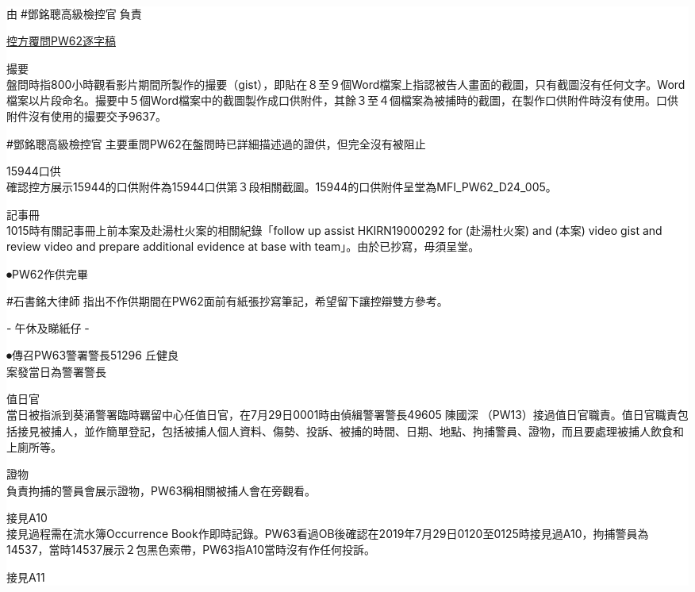 由 \#鄧銘聰高級檢控官 負責  
  
[控方覆問](https://telegra.ph/鄧銘聰高級檢控官覆問PW62偵緝警員17534-陳超勁-05-27)[PW62](https://telegra.ph/鄧銘聰高級檢控官覆問PW62偵緝警員17534-陳超勁-05-27)[逐字稿](https://telegra.ph/鄧銘聰高級檢控官覆問PW62偵緝警員17534-陳超勁-05-27)  
  
撮要  
盤問時指800小時觀看影片期間所製作的撮要（gist），即貼在８至９個Word檔案上指認被告人畫面的截圖，只有截圖沒有任何文字。Word檔案以片段命名。撮要中５個Word檔案中的截圖製作成口供附件，其餘３至４個檔案為被捕時的截圖，在製作口供附件時沒有使用。口供附件沒有使用的撮要交予9637。  
  
\#鄧銘聰高級檢控官 主要重問PW62在盤問時已詳細描述過的證供，但完全沒有被阻止  
  
15944口供  
確認控方展示15944的口供附件為15944口供第３段相關截圖。15944的口供附件呈堂為MFI\_PW62\_D24\_005。  
  
記事冊  
1015時有關記事冊上前本案及赴湯杜火案的相關紀錄「follow up assist HKIRN19000292 for (赴湯杜火案) and (本案) video gist and review video and prepare additional evidence at base with team」。由於已抄寫，毋須呈堂。  
  
⏺PW62作供完畢  
  
\#石書銘大律師 指出不作供期間在PW62面前有紙張抄寫筆記，希望留下讓控辯雙方參考。  
  
\- 午休及睇紙仔 -  
  
⏺傳召PW63警署警長51296 丘健良  
案發當日為警署警長  
  
值日官  
當日被指派到葵涌警署臨時羈留中心任值日官，在7月29日0001時由偵緝警署警長49605 陳國深 （PW13）接過值日官職責。值日官職責包括接見被捕人，並作簡單登記，包括被捕人個人資料、傷勢、投訴、被捕的時間、日期、地點、拘捕警員、證物，而且要處理被捕人飲食和上廁所等。  
  
證物  
負責拘捕的警員會展示證物，PW63稱相關被捕人會在旁觀看。  
  
接見A10  
接見過程需在流水簿Occurrence Book作即時記錄。PW63看過OB後確認在2019年7月29日0120至0125時接見過A10，拘捕警員為14537，當時14537展示２包黑色索帶，PW63指A10當時沒有作任何投訴。  
  
接見A11  
